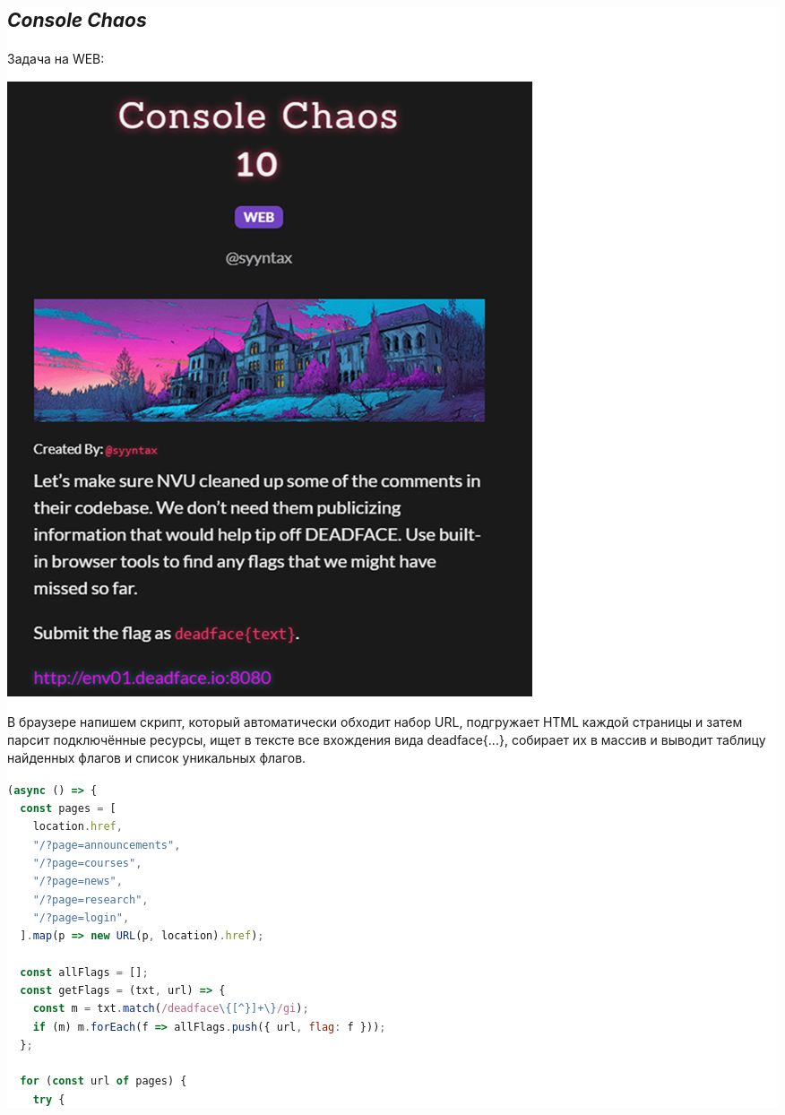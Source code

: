 
***Console Chaos***
---

Задача на WEB:

![](img/3/22.png)

В браузере напишем скрипт, который автоматически обходит набор URL, подгружает HTML каждой страницы и затем парсит подключённые ресурсы, ищет в тексте все вхождения вида deadface{...}, собирает их в массив и выводит таблицу найденных флагов и список уникальных флагов.

```JavaScript
(async () => {
  const pages = [
    location.href,
    "/?page=announcements",
    "/?page=courses",
    "/?page=news",
    "/?page=research",
    "/?page=login",
  ].map(p => new URL(p, location).href);

  const allFlags = [];
  const getFlags = (txt, url) => {
    const m = txt.match(/deadface\{[^}]+\}/gi);
    if (m) m.forEach(f => allFlags.push({ url, flag: f }));
  };

  for (const url of pages) {
    try {
```